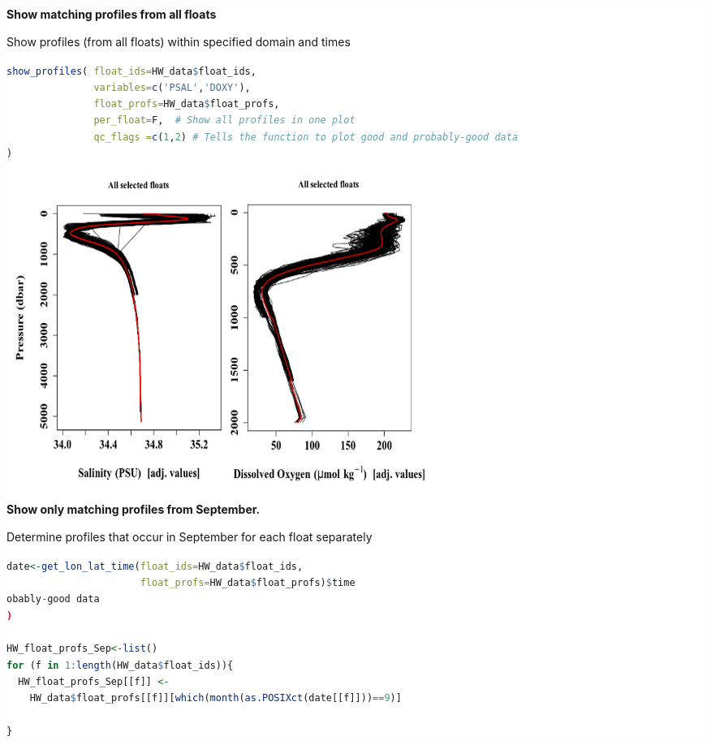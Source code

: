 **Show matching profiles from all floats**

Show profiles (from all floats) within specified domain and times

``` r
show_profiles( float_ids=HW_data$float_ids, 
               variables=c('PSAL','DOXY'),
               float_profs=HW_data$float_profs,
               per_float=F,  # Show all profiles in one plot
               qc_flags =c(1,2) # Tells the function to plot good and probably-good data
)
```

<img src="https://raw.githubusercontent.com/NOAA-PMEL/OneArgo-R/main/Tutorial_extended/Figures/profile_1_excercise_3.png" width="60%" />

**Show only matching profiles from September.**

Determine profiles that occur in September for each float separately

``` r
date<-get_lon_lat_time(float_ids=HW_data$float_ids,
                       float_profs=HW_data$float_profs)$time
obably-good data
)

HW_float_profs_Sep<-list()
for (f in 1:length(HW_data$float_ids)){
  HW_float_profs_Sep[[f]] <-
    HW_data$float_profs[[f]][which(month(as.POSIXct(date[[f]]))==9)]
  
}
```
